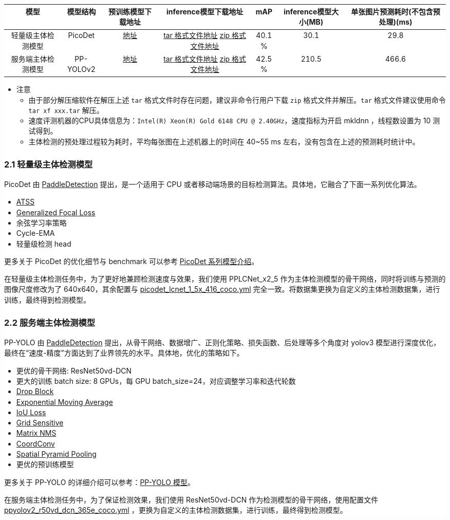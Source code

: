 | 模型      | 模型结构   | 预训练模型下载地址   | inference模型下载地址  | mAP | inference模型大小(MB) | 单张图片预测耗时(不包含预处理)(ms) |
| :------------:  | :-------------: | :------: | :-------: | :--------: | :-------: | :--------: |
| 轻量级主体检测模型 | PicoDet | [地址](https://paddle-imagenet-models-name.bj.bcebos.com/dygraph/rec/models/pretrain/picodet_PPLCNet_x2_5_mainbody_lite_v1.0_pretrained.pdparams) | [tar 格式文件地址](https://paddle-imagenet-models-name.bj.bcebos.com/dygraph/rec/models/inference/picodet_PPLCNet_x2_5_mainbody_lite_v1.0_infer.tar) [zip 格式文件地址](https://paddle-imagenet-models-name.bj.bcebos.com/dygraph/rec/models/inference/picodet_PPLCNet_x2_5_mainbody_lite_v1.0_infer.zip) | 40.1% | 30.1 | 29.8  |
| 服务端主体检测模型 | PP-YOLOv2 | [地址](https://paddle-imagenet-models-name.bj.bcebos.com/dygraph/rec/models/pretrain/ppyolov2_r50vd_dcn_mainbody_v1.0_pretrained.pdparams) | [tar 格式文件地址](https://paddle-imagenet-models-name.bj.bcebos.com/dygraph/rec/models/inference/ppyolov2_r50vd_dcn_mainbody_v1.0_infer.tar) [zip 格式文件地址](https://paddle-imagenet-models-name.bj.bcebos.com/dygraph/rec/models/inference/ppyolov2_r50vd_dcn_mainbody_v1.0_infer.zip) | 42.5% | 210.5 | 466.6  |

* 注意
  * 由于部分解压缩软件在解压上述 `tar` 格式文件时存在问题，建议非命令行用户下载 `zip` 格式文件并解压。`tar` 格式文件建议使用命令 `tar xf xxx.tar` 解压。
  * 速度评测机器的CPU具体信息为：`Intel(R) Xeon(R) Gold 6148 CPU @ 2.40GHz`，速度指标为开启 mkldnn ，线程数设置为 10 测试得到。
  * 主体检测的预处理过程较为耗时，平均每张图在上述机器上的时间在 40~55 ms 左右，没有包含在上述的预测耗时统计中。

<a name="2.1"></a>

### 2.1 轻量级主体检测模型

PicoDet 由 [PaddleDetection](https://github.com/PaddlePaddle/PaddleDetection) 提出，是一个适用于 CPU 或者移动端场景的目标检测算法。具体地，它融合了下面一系列优化算法。

- [ATSS](https://arxiv.org/abs/1912.02424)
- [Generalized Focal Loss](https://arxiv.org/abs/2006.04388)
- 余弦学习率策略
- Cycle-EMA
- 轻量级检测 head


更多关于 PicoDet 的优化细节与 benchmark 可以参考 [PicoDet 系列模型介绍](https://github.com/PaddlePaddle/PaddleDetection/blob/develop/configs/picodet/README.md)。

在轻量级主体检测任务中，为了更好地兼顾检测速度与效果，我们使用 PPLCNet_x2_5 作为主体检测模型的骨干网络，同时将训练与预测的图像尺度修改为了 640x640，其余配置与 [picodet_lcnet_1_5x_416_coco.yml](https://github.com/PaddlePaddle/PaddleDetection/blob/develop/configs/picodet/more_config/picodet_lcnet_1_5x_416_coco.yml) 完全一致。将数据集更换为自定义的主体检测数据集，进行训练，最终得到检测模型。

<a name="2.2"></a>

### 2.2 服务端主体检测模型

PP-YOLO 由 [PaddleDetection](https://github.com/PaddlePaddle/PaddleDetection) 提出，从骨干网络、数据增广、正则化策略、损失函数、后处理等多个角度对 yolov3 模型进行深度优化，最终在“速度-精度”方面达到了业界领先的水平。具体地，优化的策略如下。

- 更优的骨干网络: ResNet50vd-DCN
- 更大的训练 batch size: 8 GPUs，每 GPU batch_size=24，对应调整学习率和迭代轮数
- [Drop Block](https://arxiv.org/abs/1810.12890)
- [Exponential Moving Average](https://www.investopedia.com/terms/e/ema.asp)
- [IoU Loss](https://arxiv.org/pdf/1902.09630.pdf)
- [Grid Sensitive](https://arxiv.org/abs/2004.10934)
- [Matrix NMS](https://arxiv.org/pdf/2003.10152.pdf)
- [CoordConv](https://arxiv.org/abs/1807.03247)
- [Spatial Pyramid Pooling](https://arxiv.org/abs/1406.4729)
- 更优的预训练模型

更多关于 PP-YOLO 的详细介绍可以参考：[PP-YOLO 模型](https://github.com/PaddlePaddle/PaddleDetection/blob/release%2F2.1/configs/ppyolo/README_cn.md)。

在服务端主体检测任务中，为了保证检测效果，我们使用 ResNet50vd-DCN 作为检测模型的骨干网络，使用配置文件 [ppyolov2_r50vd_dcn_365e_coco.yml](https://github.com/PaddlePaddle/PaddleDetection/blob/release/2.1/configs/ppyolo/ppyolov2_r50vd_dcn_365e_coco.yml) ，更换为自定义的主体检测数据集，进行训练，最终得到检测模型。
